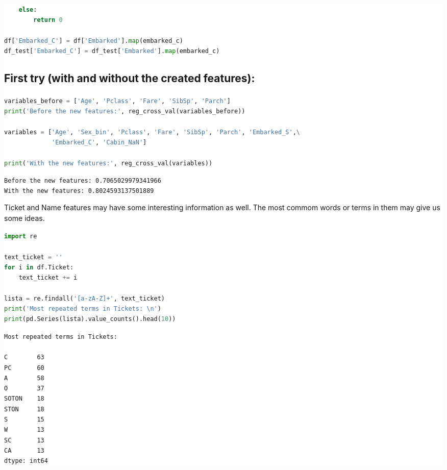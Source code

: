```python
    else:
        return 0
    
df['Embarked_C'] = df['Embarked'].map(embarked_c)
df_test['Embarked_C'] = df_test['Embarked'].map(embarked_c)
```

## First try (with and without the created features):


```python
variables_before = ['Age', 'Pclass', 'Fare', 'SibSp', 'Parch']
print('Before the new features:', reg_cross_val(variables_before))

variables = ['Age', 'Sex_bin', 'Pclass', 'Fare', 'SibSp', 'Parch', 'Embarked_S',\
             'Embarked_C', 'Cabin_NaN']

print('With the new features:', reg_cross_val(variables))
```

    Before the new features: 0.7065029979341966
    With the new features: 0.8024593137501889
    

Ticket and Name features may have some interesting information as well. The most commom words or terms in them may give us some ideas.


```python
import re

text_ticket = ''
for i in df.Ticket:
    text_ticket += i
    
lista = re.findall('[a-zA-Z]+', text_ticket)
print('Most repeated terms in Tickets: \n')
print(pd.Series(lista).value_counts().head(10))
```

    Most repeated terms in Tickets: 
    
    C        63
    PC       60
    A        58
    O        37
    SOTON    18
    STON     18
    S        15
    W        13
    SC       13
    CA       13
    dtype: int64
    

